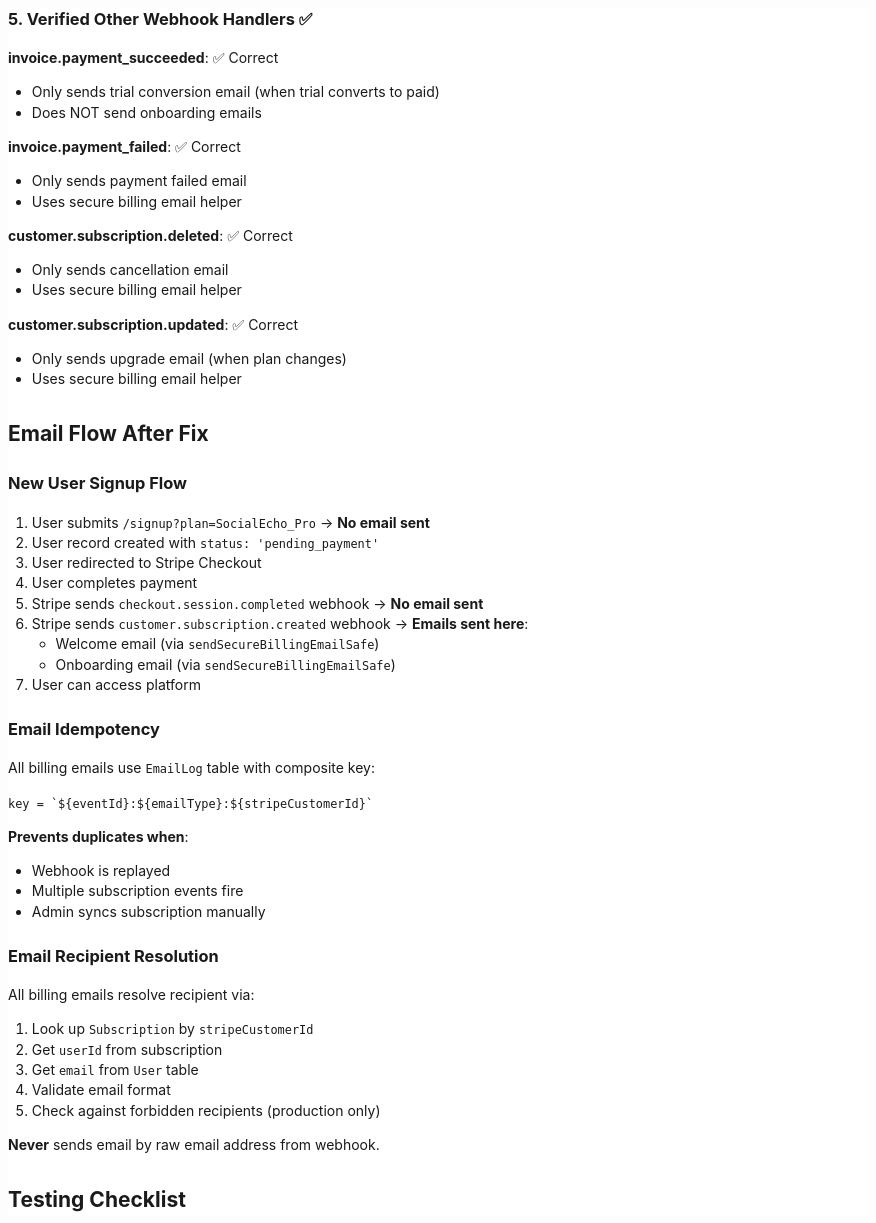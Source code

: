 ### 5. Verified Other Webhook Handlers ✅

**invoice.payment_succeeded**: ✅ Correct
- Only sends trial conversion email (when trial converts to paid)
- Does NOT send onboarding emails

**invoice.payment_failed**: ✅ Correct
- Only sends payment failed email
- Uses secure billing email helper

**customer.subscription.deleted**: ✅ Correct
- Only sends cancellation email
- Uses secure billing email helper

**customer.subscription.updated**: ✅ Correct
- Only sends upgrade email (when plan changes)
- Uses secure billing email helper

## Email Flow After Fix

### New User Signup Flow
1. User submits `/signup?plan=SocialEcho_Pro` → **No email sent**
2. User record created with `status: 'pending_payment'`
3. User redirected to Stripe Checkout
4. User completes payment
5. Stripe sends `checkout.session.completed` webhook → **No email sent**
6. Stripe sends `customer.subscription.created` webhook → **Emails sent here**:
   - Welcome email (via `sendSecureBillingEmailSafe`)
   - Onboarding email (via `sendSecureBillingEmailSafe`)
7. User can access platform

### Email Idempotency
All billing emails use `EmailLog` table with composite key:
```
key = `${eventId}:${emailType}:${stripeCustomerId}`
```

**Prevents duplicates when**:
- Webhook is replayed
- Multiple subscription events fire
- Admin syncs subscription manually

### Email Recipient Resolution
All billing emails resolve recipient via:
1. Look up `Subscription` by `stripeCustomerId`
2. Get `userId` from subscription
3. Get `email` from `User` table
4. Validate email format
5. Check against forbidden recipients (production only)

**Never** sends email by raw email address from webhook.

## Testing Checklist
